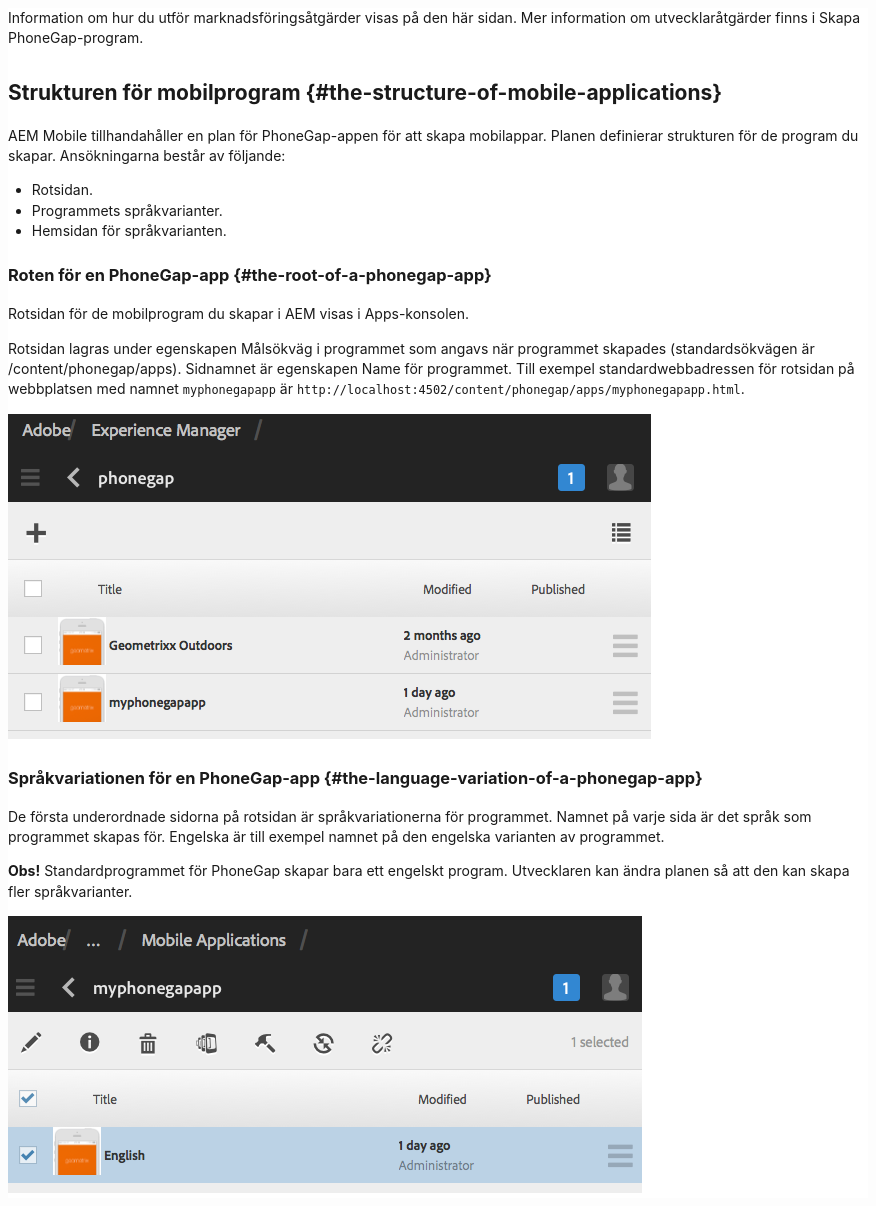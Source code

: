 Information om hur du utför marknadsföringsåtgärder visas på den här sidan. Mer information om utvecklaråtgärder finns i Skapa PhoneGap-program.

## Strukturen för mobilprogram {#the-structure-of-mobile-applications}

AEM Mobile tillhandahåller en plan för PhoneGap-appen för att skapa mobilappar. Planen definierar strukturen för de program du skapar. Ansökningarna består av följande:

* Rotsidan.
* Programmets språkvarianter.
* Hemsidan för språkvarianten.

### Roten för en PhoneGap-app {#the-root-of-a-phonegap-app}

Rotsidan för de mobilprogram du skapar i AEM visas i Apps-konsolen.

Rotsidan lagras under egenskapen Målsökväg i programmet som angavs när programmet skapades (standardsökvägen är /content/phonegap/apps). Sidnamnet är egenskapen Name för programmet. Till exempel standardwebbadressen för rotsidan på webbplatsen med namnet `myphonegapapp` är `http://localhost:4502/content/phonegap/apps/myphonegapapp.html`.

![chlimage_1-146](assets/chlimage_1-146.png)

### Språkvariationen för en PhoneGap-app {#the-language-variation-of-a-phonegap-app}

De första underordnade sidorna på rotsidan är språkvariationerna för programmet. Namnet på varje sida är det språk som programmet skapas för. Engelska är till exempel namnet på den engelska varianten av programmet.

**Obs!** Standardprogrammet för PhoneGap skapar bara ett engelskt program. Utvecklaren kan ändra planen så att den kan skapa fler språkvarianter.

![chlimage_1-147](assets/chlimage_1-147.png)